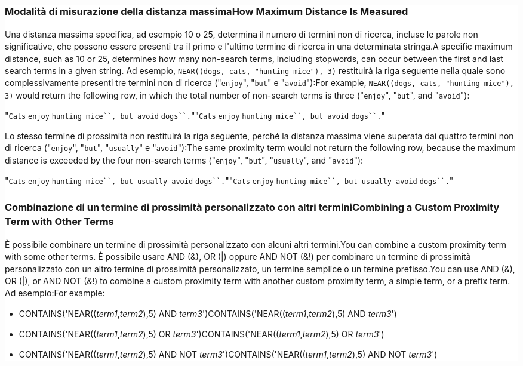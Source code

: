 ### <a name="how-maximum-distance-is-measured"></a><span data-ttu-id="bf1ff-131">Modalità di misurazione della distanza massima</span><span class="sxs-lookup"><span data-stu-id="bf1ff-131">How Maximum Distance Is Measured</span></span>  
 <span data-ttu-id="bf1ff-132">Una distanza massima specifica, ad esempio 10 o 25, determina il numero di termini non di ricerca, incluse le parole non significative, che possono essere presenti tra il primo e l'ultimo termine di ricerca in una determinata stringa.</span><span class="sxs-lookup"><span data-stu-id="bf1ff-132">A specific maximum distance, such as 10 or 25, determines how many non-search terms, including stopwords, can occur between the first and last search terms in a given string.</span></span> <span data-ttu-id="bf1ff-133">Ad esempio, `NEAR((dogs, cats, "hunting mice"), 3)` restituirà la riga seguente nella quale sono complessivamente presenti tre termini non di ricerca ("`enjoy`", "`but`" e "`avoid`"):</span><span class="sxs-lookup"><span data-stu-id="bf1ff-133">For example, `NEAR((dogs, cats, "hunting mice"), 3)` would return the following row, in which the total number of non-search terms is three ("`enjoy`", "`but`", and "`avoid`"):</span></span>  
  
 <span data-ttu-id="bf1ff-134">"`Cats` `enjoy` `hunting mice``, but avoid` `dogs``.`"</span><span class="sxs-lookup"><span data-stu-id="bf1ff-134">"`Cats` `enjoy` `hunting mice``, but avoid` `dogs``.`"</span></span>  
  
 <span data-ttu-id="bf1ff-135">Lo stesso termine di prossimità non restituirà la riga seguente, perché la distanza massima viene superata dai quattro termini non di ricerca ("`enjoy`", "`but`", "`usually`" e "`avoid`"):</span><span class="sxs-lookup"><span data-stu-id="bf1ff-135">The same proximity term would not return the following row, because the maximum distance is exceeded by the four non-search terms ("`enjoy`", "`but`", "`usually`", and "`avoid`"):</span></span>  
  
 <span data-ttu-id="bf1ff-136">"`Cats` `enjoy` `hunting mice``, but usually avoid` `dogs``.`"</span><span class="sxs-lookup"><span data-stu-id="bf1ff-136">"`Cats` `enjoy` `hunting mice``, but usually avoid` `dogs``.`"</span></span>  
  
### <a name="combining-a-custom-proximity-term-with-other-terms"></a><span data-ttu-id="bf1ff-137">Combinazione di un termine di prossimità personalizzato con altri termini</span><span class="sxs-lookup"><span data-stu-id="bf1ff-137">Combining a Custom Proximity Term with Other Terms</span></span>  
 <span data-ttu-id="bf1ff-138">È possibile combinare un termine di prossimità personalizzato con alcuni altri termini.</span><span class="sxs-lookup"><span data-stu-id="bf1ff-138">You can combine a custom proximity term with some other terms.</span></span> <span data-ttu-id="bf1ff-139">È possibile usare AND (&), OR (|) oppure AND NOT (&!) per combinare un termine di prossimità personalizzato con un altro termine di prossimità personalizzato, un termine semplice o un termine prefisso.</span><span class="sxs-lookup"><span data-stu-id="bf1ff-139">You can use AND (&), OR (|), or AND NOT (&!) to combine a custom proximity term with another custom proximity term, a simple term, or a prefix term.</span></span> <span data-ttu-id="bf1ff-140">Ad esempio:</span><span class="sxs-lookup"><span data-stu-id="bf1ff-140">For example:</span></span>  
  
-   <span data-ttu-id="bf1ff-141">CONTAINS('NEAR((*term1*,*term2*),5) AND *term3*')</span><span class="sxs-lookup"><span data-stu-id="bf1ff-141">CONTAINS('NEAR((*term1*,*term2*),5) AND *term3*')</span></span>  
  
-   <span data-ttu-id="bf1ff-142">CONTAINS('NEAR((*term1*,*term2*),5) OR *term3*')</span><span class="sxs-lookup"><span data-stu-id="bf1ff-142">CONTAINS('NEAR((*term1*,*term2*),5) OR *term3*')</span></span>  
  
-   <span data-ttu-id="bf1ff-143">CONTAINS('NEAR((*term1*,*term2*),5) AND NOT *term3*')</span><span class="sxs-lookup"><span data-stu-id="bf1ff-143">CONTAINS('NEAR((*term1*,*term2*),5) AND NOT *term3*')</span></span>  
  